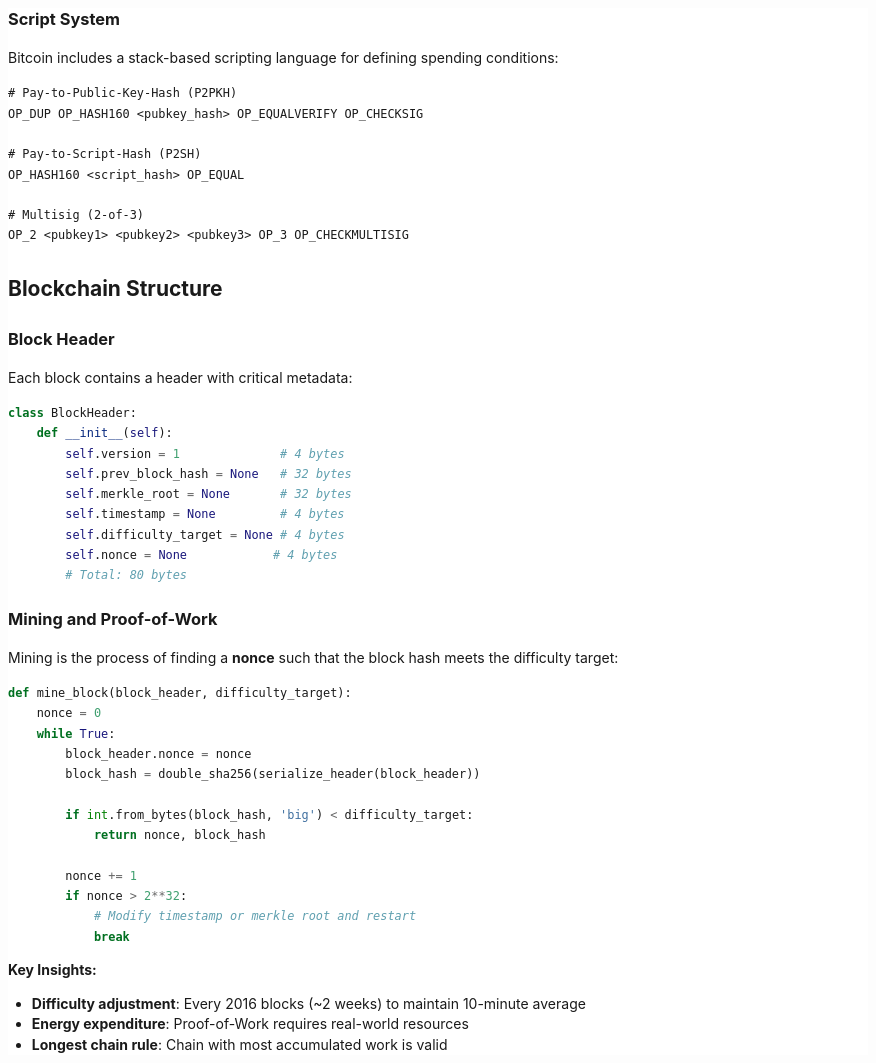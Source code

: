 ### Script System

Bitcoin includes a stack-based scripting language for defining spending conditions:

```
# Pay-to-Public-Key-Hash (P2PKH)
OP_DUP OP_HASH160 <pubkey_hash> OP_EQUALVERIFY OP_CHECKSIG

# Pay-to-Script-Hash (P2SH)
OP_HASH160 <script_hash> OP_EQUAL

# Multisig (2-of-3)
OP_2 <pubkey1> <pubkey2> <pubkey3> OP_3 OP_CHECKMULTISIG
```

## Blockchain Structure

### Block Header

Each block contains a header with critical metadata:

```python
class BlockHeader:
    def __init__(self):
        self.version = 1              # 4 bytes
        self.prev_block_hash = None   # 32 bytes
        self.merkle_root = None       # 32 bytes
        self.timestamp = None         # 4 bytes
        self.difficulty_target = None # 4 bytes
        self.nonce = None            # 4 bytes
        # Total: 80 bytes
```

### Mining and Proof-of-Work

Mining is the process of finding a **nonce** such that the block hash meets the difficulty target:

```python
def mine_block(block_header, difficulty_target):
    nonce = 0
    while True:
        block_header.nonce = nonce
        block_hash = double_sha256(serialize_header(block_header))
        
        if int.from_bytes(block_hash, 'big') < difficulty_target:
            return nonce, block_hash
        
        nonce += 1
        if nonce > 2**32:
            # Modify timestamp or merkle root and restart
            break
```

**Key Insights:**
- **Difficulty adjustment**: Every 2016 blocks (~2 weeks) to maintain 10-minute average
- **Energy expenditure**: Proof-of-Work requires real-world resources
- **Longest chain rule**: Chain with most accumulated work is valid
